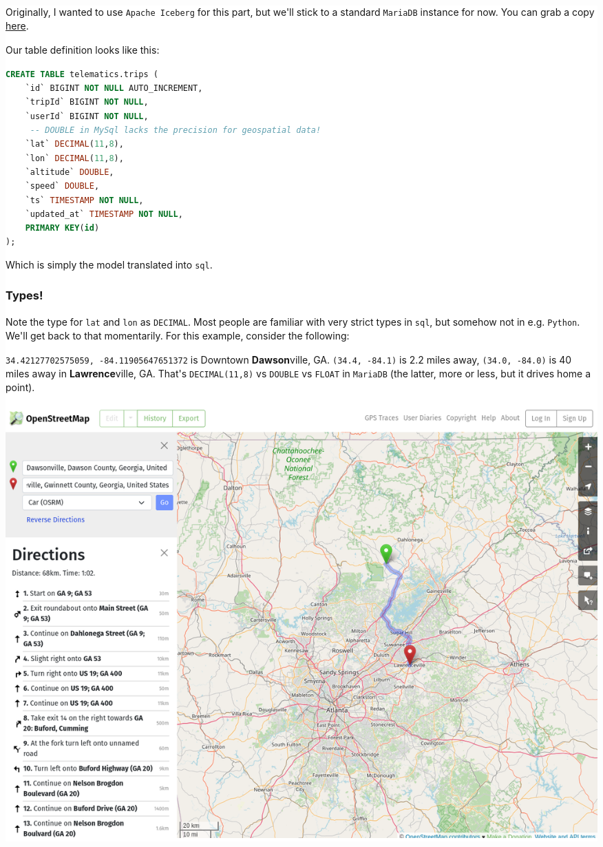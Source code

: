 Originally, I wanted to use `Apache Iceberg` for this part, but we'll stick to a standard `MariaDB` instance for now. You can grab a copy [here](https://hub.docker.com/_/mariadb).

Our table definition looks like this:

```sql
CREATE TABLE telematics.trips (
    `id` BIGINT NOT NULL AUTO_INCREMENT,
	`tripId` BIGINT NOT NULL,
	`userId` BIGINT NOT NULL,
     -- DOUBLE in MySql lacks the precision for geospatial data!
	`lat` DECIMAL(11,8),
	`lon` DECIMAL(11,8),
	`altitude` DOUBLE,
	`speed` DOUBLE,
	`ts` TIMESTAMP NOT NULL,
	`updated_at` TIMESTAMP NOT NULL,
	PRIMARY KEY(id)
);
```

Which is simply the model translated into `sql`.  

### Types!

Note the type for `lat` and `lon` as `DECIMAL`. Most people are familiar with very strict types in `sql`, but somehow not in e.g. `Python`. We'll get back to that momentarily. For this example, consider the following:

`34.42127702575059, -84.11905647651372` is Downtown **Dawson**ville, GA. `(34.4, -84.1)`  is 2.2 miles away, `(34.0, -84.0)` is 40 miles away in **Lawrence**ville, GA. That's `DECIMAL(11,8)` vs `DOUBLE` vs `FLOAT` in `MariaDB` (the latter, more or less, but it drives home a point).

![image-20220825215926796](docs/index/image-20220825215926796.png)

